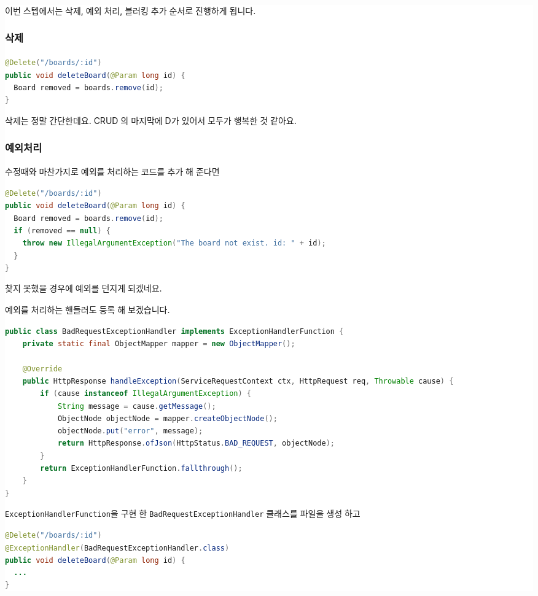 이번 스텝에서는 삭제, 예외 처리, 블러킹 추가 순서로 진행하게 됩니다.

### 삭제

```java
@Delete("/boards/:id")
public void deleteBoard(@Param long id) {
  Board removed = boards.remove(id);
}
```

삭제는 정말 간단한데요. CRUD 의 마지막에 D가 있어서 모두가 행복한 것 같아요.

### 예외처리

수정때와 마찬가지로 예외를 처리하는 코드를 추가 해 준다면

```java
@Delete("/boards/:id")
public void deleteBoard(@Param long id) {
  Board removed = boards.remove(id);
  if (removed == null) {
    throw new IllegalArgumentException("The board not exist. id: " + id);
  }
}
```

찾지 못했을 경우에 예외를 던지게 되겠네요.

예외를 처리하는 핸들러도 등록 해 보겠습니다. 

```java
public class BadRequestExceptionHandler implements ExceptionHandlerFunction {
    private static final ObjectMapper mapper = new ObjectMapper();

    @Override
    public HttpResponse handleException(ServiceRequestContext ctx, HttpRequest req, Throwable cause) {
        if (cause instanceof IllegalArgumentException) {
            String message = cause.getMessage();
            ObjectNode objectNode = mapper.createObjectNode();
            objectNode.put("error", message);
            return HttpResponse.ofJson(HttpStatus.BAD_REQUEST, objectNode);
        }
        return ExceptionHandlerFunction.fallthrough();
    }
}
```

`ExceptionHandlerFunction`을 구현 한 `BadRequestExceptionHandler` 클래스를 파일을 생성 하고

```java
@Delete("/boards/:id")
@ExceptionHandler(BadRequestExceptionHandler.class)
public void deleteBoard(@Param long id) {
  ...
}
```
